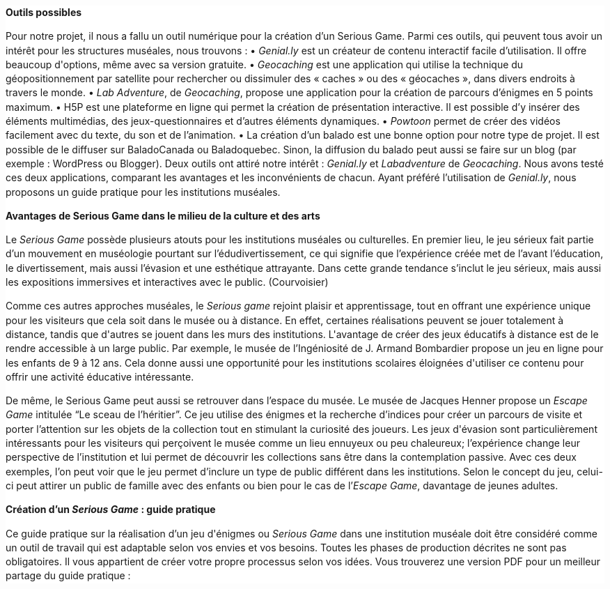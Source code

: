 **Outils possibles**

Pour notre projet, il nous a fallu un outil numérique pour la création d’un Serious Game.  Parmi ces outils, qui peuvent tous avoir un intérêt pour les structures muséales, nous trouvons :
•	*Genial.ly* est un créateur de contenu interactif facile d’utilisation. Il offre beaucoup d'options, même avec sa version gratuite.
•	*Geocaching* est une application qui utilise la technique du géopositionnement par satellite pour rechercher ou dissimuler des « caches » ou des « géocaches », dans divers endroits à travers le monde.
•	*Lab Adventure*, de *Geocaching*, propose une application pour la création de parcours d’énigmes en 5 points maximum. 
•	H5P est une plateforme en ligne qui permet la création de présentation interactive. Il est possible d’y insérer des éléments multimédias, des jeux-questionnaires et d’autres éléments dynamiques. 
•	*Powtoon* permet de créer des vidéos facilement avec du texte, du son et de l’animation. 
•	La création d’un balado est une bonne option pour notre type de projet. Il est possible de le diffuser sur BaladoCanada ou Baladoquebec. Sinon, la diffusion du balado peut aussi se faire sur un blog (par exemple : WordPress ou Blogger). 
Deux outils ont attiré notre intérêt : *Genial.ly* et *Labadventure* de *Geocaching*. Nous avons testé ces deux applications, comparant les avantages et les inconvénients de chacun. Ayant préféré l’utilisation de *Genial.ly*, nous proposons un guide pratique pour les institutions muséales. 

**Avantages de Serious Game dans le milieu de la culture et des arts**

Le *Serious Game* possède plusieurs atouts pour les institutions muséales ou culturelles. En premier lieu, le jeu sérieux fait partie d’un mouvement en muséologie pourtant sur l’édudivertissement, ce qui signifie que l’expérience créée met de l’avant l’éducation, le divertissement, mais aussi l’évasion et une esthétique attrayante. Dans cette grande tendance s’inclut le jeu sérieux, mais aussi les expositions immersives et interactives avec le public. (Courvoisier) 

Comme ces autres approches muséales, le *Serious game* rejoint plaisir et apprentissage, tout en offrant une expérience unique pour les visiteurs que cela soit dans le musée ou à distance. En effet, certaines réalisations peuvent se jouer totalement à distance, tandis que d'autres se jouent dans les murs des institutions. L'avantage de créer des jeux éducatifs à distance est de le rendre accessible à un large public. Par exemple, le musée de l’Ingéniosité de J. Armand Bombardier propose un jeu en ligne pour les enfants de 9 à 12 ans. Cela donne aussi une opportunité pour les institutions scolaires éloignées d'utiliser ce contenu pour offrir une activité éducative intéressante. 

De même, le Serious Game peut aussi se retrouver dans l’espace du musée. Le musée de Jacques Henner propose un *Escape Game* intitulée “Le sceau de l’héritier”. Ce jeu utilise des énigmes et la recherche d’indices pour créer un parcours de visite et porter l’attention sur les objets de la collection tout en stimulant la curiosité des joueurs. Les jeux d'évasion sont particulièrement intéressants pour les visiteurs qui perçoivent le musée comme un lieu ennuyeux ou peu chaleureux; l’expérience change leur perspective de l’institution et lui permet de découvrir les collections sans être dans la contemplation passive. Avec ces deux exemples, l’on peut voir que le jeu permet d’inclure un type de public différent dans les institutions. Selon le concept du jeu, celui-ci peut attirer un public de famille avec des enfants ou bien pour le cas de l’*Escape Game*, davantage de jeunes adultes. 

**Création d’un *Serious Game* : guide pratique**

Ce guide pratique sur la réalisation d’un jeu d'énigmes ou *Serious Game* dans une institution muséale doit être considéré comme un outil de travail qui est adaptable selon vos envies et vos besoins. Toutes les phases de production décrites ne sont pas obligatoires. Il vous appartient de créer votre propre processus selon vos idées. Vous trouverez une version PDF pour un meilleur partage du guide pratique :
